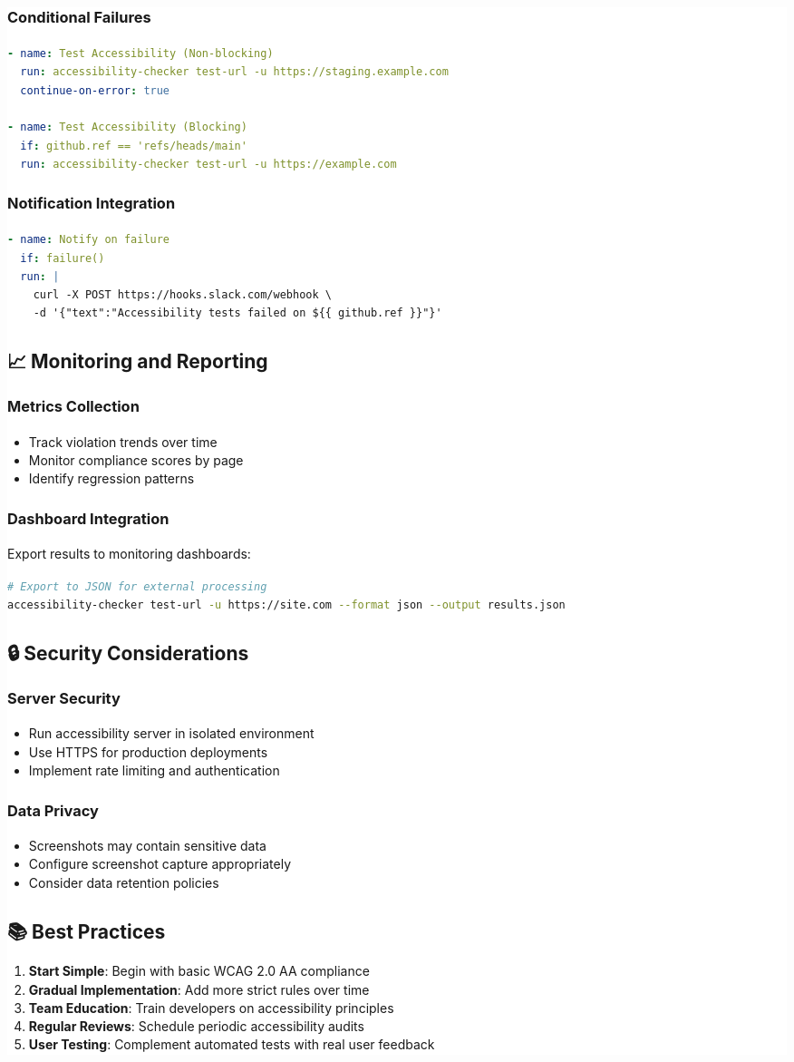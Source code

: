 ### Conditional Failures
```yaml
- name: Test Accessibility (Non-blocking)
  run: accessibility-checker test-url -u https://staging.example.com
  continue-on-error: true
  
- name: Test Accessibility (Blocking)
  if: github.ref == 'refs/heads/main'
  run: accessibility-checker test-url -u https://example.com
```

### Notification Integration
```yaml
- name: Notify on failure
  if: failure()
  run: |
    curl -X POST https://hooks.slack.com/webhook \
    -d '{"text":"Accessibility tests failed on ${{ github.ref }}"}'
```

## 📈 Monitoring and Reporting

### Metrics Collection
- Track violation trends over time
- Monitor compliance scores by page
- Identify regression patterns

### Dashboard Integration
Export results to monitoring dashboards:
```bash
# Export to JSON for external processing
accessibility-checker test-url -u https://site.com --format json --output results.json
```

## 🔒 Security Considerations

### Server Security
- Run accessibility server in isolated environment
- Use HTTPS for production deployments
- Implement rate limiting and authentication

### Data Privacy
- Screenshots may contain sensitive data
- Configure screenshot capture appropriately
- Consider data retention policies

## 📚 Best Practices

1. **Start Simple**: Begin with basic WCAG 2.0 AA compliance
2. **Gradual Implementation**: Add more strict rules over time
3. **Team Education**: Train developers on accessibility principles
4. **Regular Reviews**: Schedule periodic accessibility audits
5. **User Testing**: Complement automated tests with real user feedback
